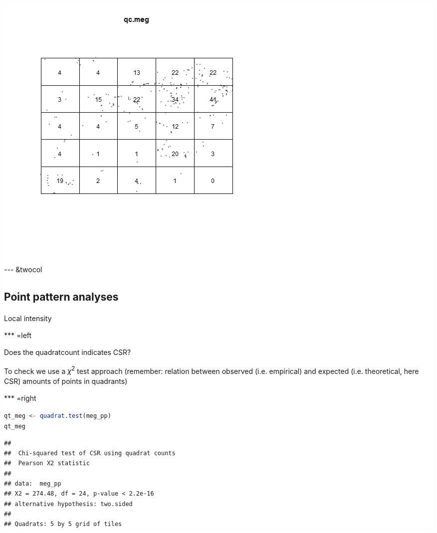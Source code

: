 ![plot of chunk quadratcount_plot](assets/fig/quadratcount_plot-1.png)

--- &twocol

## Point pattern analyses

Local intensity

*** =left

Does the quadratcount indicates CSR?

To check we use a $\chi^2$ test approach (remember: relation between observed (i.e. empirical) and expected (i.e. theoretical, here CSR) amounts of points in quadrants)

*** =right


```r
qt_meg <- quadrat.test(meg_pp)
qt_meg
```

```
## 
## 	Chi-squared test of CSR using quadrat counts
## 	Pearson X2 statistic
## 
## data:  meg_pp
## X2 = 274.48, df = 24, p-value < 2.2e-16
## alternative hypothesis: two.sided
## 
## Quadrats: 5 by 5 grid of tiles
```

